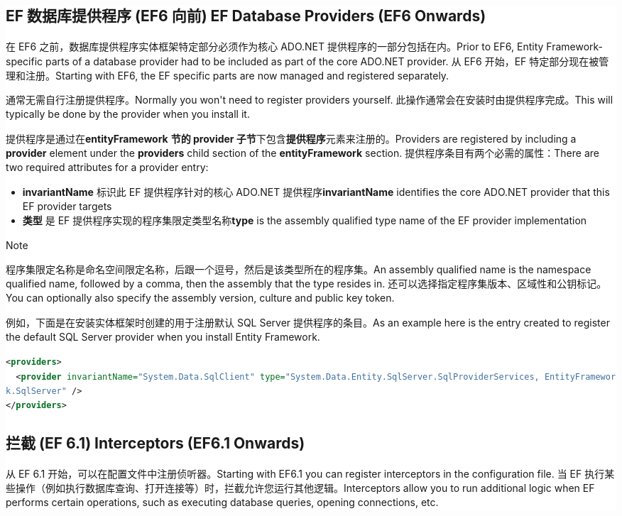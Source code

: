 ## <a name="ef-database-providers-ef6-onwards"></a><span data-ttu-id="c0f29-130">EF 数据库提供程序 (EF6 向前) </span><span class="sxs-lookup"><span data-stu-id="c0f29-130">EF Database Providers (EF6 Onwards)</span></span>  

<span data-ttu-id="c0f29-131">在 EF6 之前，数据库提供程序实体框架特定部分必须作为核心 ADO.NET 提供程序的一部分包括在内。</span><span class="sxs-lookup"><span data-stu-id="c0f29-131">Prior to EF6, Entity Framework-specific parts of a database provider had to be included as part of the core ADO.NET provider.</span></span> <span data-ttu-id="c0f29-132">从 EF6 开始，EF 特定部分现在被管理和注册。</span><span class="sxs-lookup"><span data-stu-id="c0f29-132">Starting with EF6, the EF specific parts are now managed and registered separately.</span></span>  

<span data-ttu-id="c0f29-133">通常无需自行注册提供程序。</span><span class="sxs-lookup"><span data-stu-id="c0f29-133">Normally you won't need to register providers yourself.</span></span> <span data-ttu-id="c0f29-134">此操作通常会在安装时由提供程序完成。</span><span class="sxs-lookup"><span data-stu-id="c0f29-134">This will typically be done by the provider when you install it.</span></span>  

<span data-ttu-id="c0f29-135">提供程序是通过在**entityFramework** **节的 provider 子节**下包含**提供程序**元素来注册的。</span><span class="sxs-lookup"><span data-stu-id="c0f29-135">Providers are registered by including a **provider** element under the **providers** child section of the **entityFramework** section.</span></span> <span data-ttu-id="c0f29-136">提供程序条目有两个必需的属性：</span><span class="sxs-lookup"><span data-stu-id="c0f29-136">There are two required attributes for a provider entry:</span></span>  

- <span data-ttu-id="c0f29-137">**invariantName** 标识此 EF 提供程序针对的核心 ADO.NET 提供程序</span><span class="sxs-lookup"><span data-stu-id="c0f29-137">**invariantName** identifies the core ADO.NET provider that this EF provider targets</span></span>  
- <span data-ttu-id="c0f29-138">**类型** 是 EF 提供程序实现的程序集限定类型名称</span><span class="sxs-lookup"><span data-stu-id="c0f29-138">**type** is the assembly qualified type name of the EF provider implementation</span></span>  

> [!NOTE]
> <span data-ttu-id="c0f29-139">程序集限定名称是命名空间限定名称，后跟一个逗号，然后是该类型所在的程序集。</span><span class="sxs-lookup"><span data-stu-id="c0f29-139">An assembly qualified name is the namespace qualified name, followed by a comma, then the assembly that the type resides in.</span></span> <span data-ttu-id="c0f29-140">还可以选择指定程序集版本、区域性和公钥标记。</span><span class="sxs-lookup"><span data-stu-id="c0f29-140">You can optionally also specify the assembly version, culture and public key token.</span></span>  

<span data-ttu-id="c0f29-141">例如，下面是在安装实体框架时创建的用于注册默认 SQL Server 提供程序的条目。</span><span class="sxs-lookup"><span data-stu-id="c0f29-141">As an example here is the entry created to register the default SQL Server provider when you install Entity Framework.</span></span>  

``` xml  
<providers>
  <provider invariantName="System.Data.SqlClient" type="System.Data.Entity.SqlServer.SqlProviderServices, EntityFramework.SqlServer" />
</providers>
```  

## <a name="interceptors-ef61-onwards"></a><span data-ttu-id="c0f29-142">拦截 (EF 6.1) </span><span class="sxs-lookup"><span data-stu-id="c0f29-142">Interceptors (EF6.1 Onwards)</span></span>  

<span data-ttu-id="c0f29-143">从 EF 6.1 开始，可以在配置文件中注册侦听器。</span><span class="sxs-lookup"><span data-stu-id="c0f29-143">Starting with EF6.1 you can register interceptors in the configuration file.</span></span> <span data-ttu-id="c0f29-144">当 EF 执行某些操作（例如执行数据库查询、打开连接等）时，拦截允许您运行其他逻辑。</span><span class="sxs-lookup"><span data-stu-id="c0f29-144">Interceptors allow you to run additional logic when EF performs certain operations, such as executing database queries, opening connections, etc.</span></span>  
